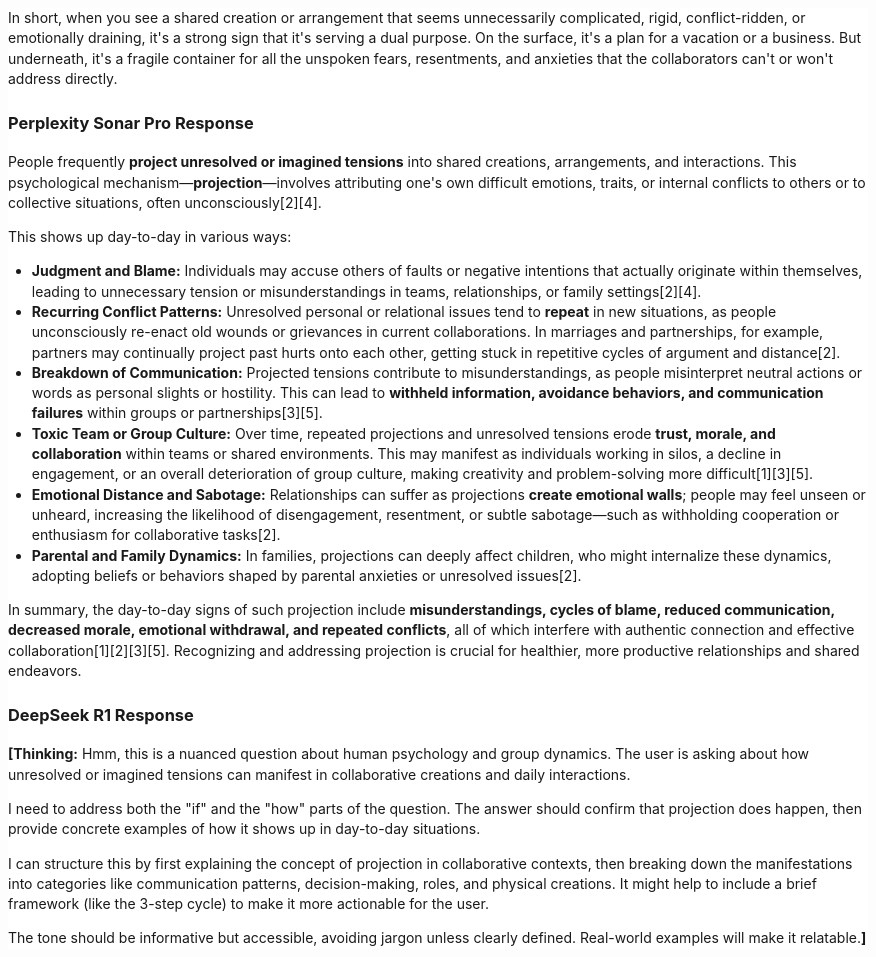 In short, when you see a shared creation or arrangement that seems unnecessarily complicated, rigid, conflict-ridden, or emotionally draining, it's a strong sign that it's serving a dual purpose. On the surface, it's a plan for a vacation or a business. But underneath, it's a fragile container for all the unspoken fears, resentments, and anxieties that the collaborators can't or won't address directly.

### Perplexity Sonar Pro Response
People frequently **project unresolved or imagined tensions** into shared creations, arrangements, and interactions. This psychological mechanism—**projection**—involves attributing one's own difficult emotions, traits, or internal conflicts to others or to collective situations, often unconsciously[2][4].

This shows up day-to-day in various ways:
- **Judgment and Blame:** Individuals may accuse others of faults or negative intentions that actually originate within themselves, leading to unnecessary tension or misunderstandings in teams, relationships, or family settings[2][4].
- **Recurring Conflict Patterns:** Unresolved personal or relational issues tend to **repeat** in new situations, as people unconsciously re-enact old wounds or grievances in current collaborations. In marriages and partnerships, for example, partners may continually project past hurts onto each other, getting stuck in repetitive cycles of argument and distance[2].
- **Breakdown of Communication:** Projected tensions contribute to misunderstandings, as people misinterpret neutral actions or words as personal slights or hostility. This can lead to **withheld information, avoidance behaviors, and communication failures** within groups or partnerships[3][5].
- **Toxic Team or Group Culture:** Over time, repeated projections and unresolved tensions erode **trust, morale, and collaboration** within teams or shared environments. This may manifest as individuals working in silos, a decline in engagement, or an overall deterioration of group culture, making creativity and problem-solving more difficult[1][3][5].
- **Emotional Distance and Sabotage:** Relationships can suffer as projections **create emotional walls**; people may feel unseen or unheard, increasing the likelihood of disengagement, resentment, or subtle sabotage—such as withholding cooperation or enthusiasm for collaborative tasks[2].
- **Parental and Family Dynamics:** In families, projections can deeply affect children, who might internalize these dynamics, adopting beliefs or behaviors shaped by parental anxieties or unresolved issues[2].

In summary, the day-to-day signs of such projection include **misunderstandings, cycles of blame, reduced communication, decreased morale, emotional withdrawal, and repeated conflicts**, all of which interfere with authentic connection and effective collaboration[1][2][3][5]. Recognizing and addressing projection is crucial for healthier, more productive relationships and shared endeavors.

### DeepSeek R1 Response
**[Thinking:** Hmm, this is a nuanced question about human psychology and group dynamics. The user is asking about how unresolved or imagined tensions can manifest in collaborative creations and daily interactions. 

I need to address both the "if" and the "how" parts of the question. The answer should confirm that projection does happen, then provide concrete examples of how it shows up in day-to-day situations. 

I can structure this by first explaining the concept of projection in collaborative contexts, then breaking down the manifestations into categories like communication patterns, decision-making, roles, and physical creations. It might help to include a brief framework (like the 3-step cycle) to make it more actionable for the user. 

The tone should be informative but accessible, avoiding jargon unless clearly defined. Real-world examples will make it relatable.**]**
